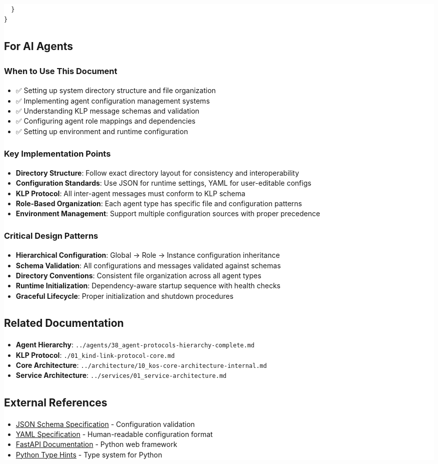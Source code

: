 ```typescript
  }
}
```

## For AI Agents

### **When to Use This Document**
- ✅ Setting up system directory structure and file organization
- ✅ Implementing agent configuration management systems
- ✅ Understanding KLP message schemas and validation
- ✅ Configuring agent role mappings and dependencies
- ✅ Setting up environment and runtime configuration

### **Key Implementation Points**
- **Directory Structure**: Follow exact directory layout for consistency and interoperability
- **Configuration Standards**: Use JSON for runtime settings, YAML for user-editable configs
- **KLP Protocol**: All inter-agent messages must conform to KLP schema
- **Role-Based Organization**: Each agent type has specific file and configuration patterns
- **Environment Management**: Support multiple configuration sources with proper precedence

### **Critical Design Patterns**
- **Hierarchical Configuration**: Global → Role → Instance configuration inheritance
- **Schema Validation**: All configurations and messages validated against schemas
- **Directory Conventions**: Consistent file organization across all agent types
- **Runtime Initialization**: Dependency-aware startup sequence with health checks
- **Graceful Lifecycle**: Proper initialization and shutdown procedures

## Related Documentation
- **Agent Hierarchy**: `../agents/38_agent-protocols-hierarchy-complete.md`
- **KLP Protocol**: `./01_kind-link-protocol-core.md`
- **Core Architecture**: `../architecture/10_kos-core-architecture-internal.md`
- **Service Architecture**: `../services/01_service-architecture.md`

## External References
- [JSON Schema Specification](https://json-schema.org/) - Configuration validation
- [YAML Specification](https://yaml.org/) - Human-readable configuration format
- [FastAPI Documentation](https://fastapi.tiangolo.com/) - Python web framework
- [Python Type Hints](https://docs.python.org/3/library/typing.html) - Type system for Python 